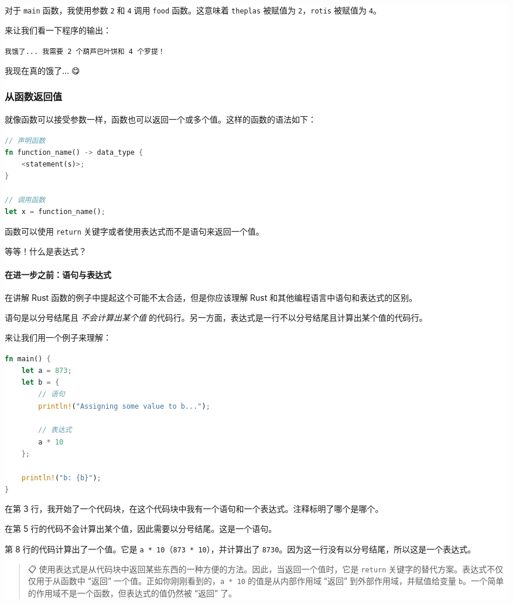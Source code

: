 对于 `main` 函数，我使用参数 `2` 和 `4` 调用 `food` 函数。这意味着 `theplas` 被赋值为 `2`，`rotis` 被赋值为 `4`。

来让我们看一下程序的输出：

``` text
我饿了... 我需要 2 个葫芦巴叶饼和 4 个罗提！
```

我现在真的饿了... 😋

### 从函数返回值

就像函数可以接受参数一样，函数也可以返回一个或多个值。这样的函数的语法如下：

``` rust
// 声明函数
fn function_name() -> data_type {
    <statement(s)>;
}

// 调用函数
let x = function_name();
```

函数可以使用 `return` 关键字或者使用表达式而不是语句来返回一个值。

等等！什么是表达式？

#### 在进一步之前：语句与表达式

在讲解 Rust 函数的例子中提起这个可能不太合适，但是你应该理解 Rust 和其他编程语言中语句和表达式的区别。

语句是以分号结尾且 _不会计算出某个值_ 的代码行。另一方面，表达式是一行不以分号结尾且计算出某个值的代码行。

来让我们用一个例子来理解：

``` rust
fn main() {
    let a = 873;
    let b = {
        // 语句
        println!("Assigning some value to b...");

        // 表达式
        a * 10
    };

    println!("b: {b}");
}
```

在第 3 行，我开始了一个代码块，在这个代码块中我有一个语句和一个表达式。注释标明了哪个是哪个。

在第 5 行的代码不会计算出某个值，因此需要以分号结尾。这是一个语句。

第 8 行的代码计算出了一个值。它是 `a * 10`（`873 * 10`），并计算出了 `8730`。因为这一行没有以分号结尾，所以这是一个表达式。

> 📋 使用表达式是从代码块中返回某些东西的一种方便的方法。因此，当返回一个值时，它是 `return` 关键字的替代方案。表达式不仅仅用于从函数中 “返回” 一个值。正如你刚刚看到的，`a * 10` 的值是从内部作用域 “返回” 到外部作用域，并赋值给变量 `b`。一个简单的作用域不是一个函数，但表达式的值仍然被 “返回” 了。
